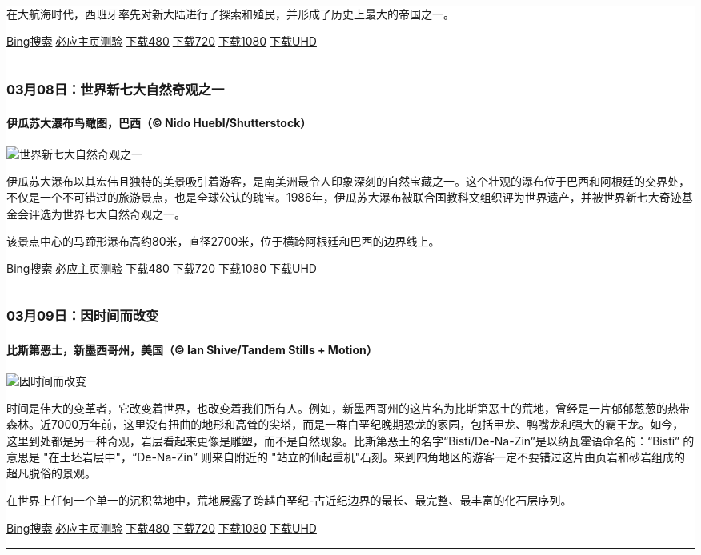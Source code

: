 在大航海时代，西班牙率先对新大陆进行了探索和殖民，并形成了历史上最大的帝国之一。

[Bing搜索](https://cn.bing.com/search?q=%e8%a5%bf%e7%8f%ad%e7%89%99%e5%8a%a0%e6%b3%b0%e7%bd%97%e5%b0%bc%e4%ba%9a&form=hpcapt&filters=HpDate:"20240306_1600" "Bing Wallpaper 2024 3月 7")
[必应主页测验](https://cn.bing.com/search?q=Bing+homepage+quiz&filters=WQOskey:"HPQuiz_20240307_TarragonaSpain"&FORM=HPQUIZ "必应主页测验 2024 3月 7")
[下载480](https://cn.bing.com/th?id=OHR.TarragonaSpain_ZH-CN5488361711_800x480.jpg&rf=LaDigue_800x480.jpg "Roques de Benet，埃尔斯港自然公园，加泰罗尼亚，西班牙")
[下载720](https://cn.bing.com/th?id=OHR.TarragonaSpain_ZH-CN5488361711_1280x720.jpg&rf=LaDigue_1280x720.jpg "Roques de Benet，埃尔斯港自然公园，加泰罗尼亚，西班牙")
[下载1080](https://cn.bing.com/th?id=OHR.TarragonaSpain_ZH-CN5488361711_1920x1080.jpg&rf=LaDigue_1920x1080.jpg "Roques de Benet，埃尔斯港自然公园，加泰罗尼亚，西班牙")
[下载UHD](https://cn.bing.com/th?id=OHR.TarragonaSpain_ZH-CN5488361711_UHD.jpg&rf=LaDigue_UHD.jpg "Roques de Benet，埃尔斯港自然公园，加泰罗尼亚，西班牙")

---
### 03月08日：世界新七大自然奇观之一
#### 伊瓜苏大瀑布鸟瞰图，巴西（© Nido Huebl/Shutterstock）

![世界新七大自然奇观之一](https://cn.bing.com/th?id=OHR.IguazuFalls_ZH-CN4749837052_800x480.jpg&rf=LaDigue_800x480.jpg "世界新七大自然奇观之一")

伊瓜苏大瀑布以其宏伟且独特的美景吸引着游客，是南美洲最令人印象深刻的自然宝藏之一。这个壮观的瀑布位于巴西和阿根廷的交界处，不仅是一个不可错过的旅游景点，也是全球公认的瑰宝。1986年，伊瓜苏大瀑布被联合国教科文组织评为世界遗产，并被世界新七大奇迹基金会评选为世界七大自然奇观之一。

该景点中心的马蹄形瀑布高约80米，直径2700米，位于横跨阿根廷和巴西的边界线上。

[Bing搜索](https://cn.bing.com/search?q=%e4%bc%8a%e7%93%9c%e8%8b%8f%e5%a4%a7%e7%80%91%e5%b8%83&form=hpcapt&filters=HpDate:"20240307_1600" "Bing Wallpaper 2024 3月 8")
[必应主页测验](https://cn.bing.com/search?q=Bing+homepage+quiz&filters=WQOskey:"HPQuiz_20240308_IguazuFalls"&FORM=HPQUIZ "必应主页测验 2024 3月 8")
[下载480](https://cn.bing.com/th?id=OHR.IguazuFalls_ZH-CN4749837052_800x480.jpg&rf=LaDigue_800x480.jpg "伊瓜苏大瀑布鸟瞰图，巴西")
[下载720](https://cn.bing.com/th?id=OHR.IguazuFalls_ZH-CN4749837052_1280x720.jpg&rf=LaDigue_1280x720.jpg "伊瓜苏大瀑布鸟瞰图，巴西")
[下载1080](https://cn.bing.com/th?id=OHR.IguazuFalls_ZH-CN4749837052_1920x1080.jpg&rf=LaDigue_1920x1080.jpg "伊瓜苏大瀑布鸟瞰图，巴西")
[下载UHD](https://cn.bing.com/th?id=OHR.IguazuFalls_ZH-CN4749837052_UHD.jpg&rf=LaDigue_UHD.jpg "伊瓜苏大瀑布鸟瞰图，巴西")

---
### 03月09日：因时间而改变
#### 比斯第恶土，新墨西哥州，美国（© Ian Shive/Tandem Stills + Motion）

![因时间而改变](https://cn.bing.com/th?id=OHR.BistiBlue_ZH-CN4991705833_800x480.jpg&rf=LaDigue_800x480.jpg "因时间而改变")

时间是伟大的变革者，它改变着世界，也改变着我们所有人。例如，新墨西哥州的这片名为比斯第恶土的荒地，曾经是一片郁郁葱葱的热带森林。近7000万年前，这里没有扭曲的地形和高耸的尖塔，而是一群白垩纪晚期恐龙的家园，包括甲龙、鸭嘴龙和强大的霸王龙。如今，这里到处都是另一种奇观，岩层看起来更像是雕塑，而不是自然现象。比斯第恶土的名字“Bisti/De-Na-Zin”是以纳瓦霍语命名的：“Bisti” 的意思是 "在土坯岩层中"，“De-Na-Zin” 则来自附近的 "站立的仙起重机"石刻。来到四角地区的游客一定不要错过这片由页岩和砂岩组成的超凡脱俗的景观。

在世界上任何一个单一的沉积盆地中，荒地展露了跨越白垩纪-古近纪边界的最长、最完整、最丰富的化石层序列。

[Bing搜索](https://cn.bing.com/search?q=%e6%96%b0%e5%a2%a8%e8%a5%bf%e5%93%a5%e5%b7%9e%e6%af%94%e6%96%af%e7%ac%ac%e6%81%b6%e5%9c%9f&form=hpcapt&filters=HpDate:"20240308_1600" "Bing Wallpaper 2024 3月 9")
[必应主页测验](https://cn.bing.com/search?q=Bing+homepage+quiz&filters=WQOskey:"HPQuiz_20240309_BistiBlue"&FORM=HPQUIZ "必应主页测验 2024 3月 9")
[下载480](https://cn.bing.com/th?id=OHR.BistiBlue_ZH-CN4991705833_800x480.jpg&rf=LaDigue_800x480.jpg "比斯第恶土，新墨西哥州，美国")
[下载720](https://cn.bing.com/th?id=OHR.BistiBlue_ZH-CN4991705833_1280x720.jpg&rf=LaDigue_1280x720.jpg "比斯第恶土，新墨西哥州，美国")
[下载1080](https://cn.bing.com/th?id=OHR.BistiBlue_ZH-CN4991705833_1920x1080.jpg&rf=LaDigue_1920x1080.jpg "比斯第恶土，新墨西哥州，美国")
[下载UHD](https://cn.bing.com/th?id=OHR.BistiBlue_ZH-CN4991705833_UHD.jpg&rf=LaDigue_UHD.jpg "比斯第恶土，新墨西哥州，美国")

---